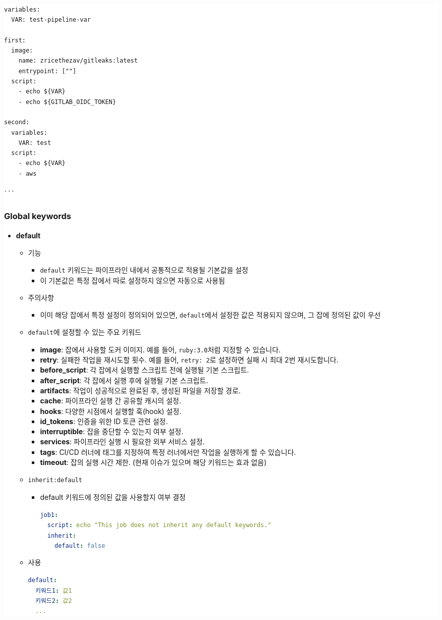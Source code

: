     variables:
      VAR: test-pipeline-var
    
    first:
      image: 
        name: zricethezav/gitleaks:latest
        entrypoint: [""]
      script:
        - echo ${VAR}
        - echo ${GITLAB_OIDC_TOKEN}
    
    second:
      variables:
        VAR: test
      script:
        - echo ${VAR}
        - aws
    
    ```

### Global keywords

- **default**
    - 기능
        - `default` 키워드는 파이프라인 내에서 공통적으로 적용될 기본값을 설정
        - 이 기본값은 특정 잡에서 따로 설정하지 않으면 자동으로 사용됨
    - 주의사항
        - 이미 해당 잡에서 특정 설정이 정의되어 있으면, `default`에서 설정한 값은 적용되지 않으며, 그 잡에 정의된 값이 우선
    - `default`에 설정할 수 있는 주요 키워드
        - **image**: 잡에서 사용할 도커 이미지. 예를 들어, `ruby:3.0`처럼 지정할 수 있습니다.
        - **retry**: 실패한 작업을 재시도할 횟수. 예를 들어, `retry: 2`로 설정하면 실패 시 최대 2번 재시도합니다.
        - **before_script**: 각 잡에서 실행할 스크립트 전에 실행될 기본 스크립트.
        - **after_script**: 각 잡에서 실행 후에 실행될 기본 스크립트.
        - **artifacts**: 작업이 성공적으로 완료된 후, 생성된 파일을 저장할 경로.
        - **cache**: 파이프라인 실행 간 공유할 캐시의 설정.
        - **hooks**: 다양한 시점에서 실행할 훅(hook) 설정.
        - **id_tokens**: 인증을 위한 ID 토큰 관련 설정.
        - **interruptible**: 잡을 중단할 수 있는지 여부 설정.
        - **services**: 파이프라인 실행 시 필요한 외부 서비스 설정.
        - **tags**: CI/CD 러너에 태그를 지정하여 특정 러너에서만 작업을 실행하게 할 수 있습니다.
        - **timeout**: 잡의 실행 시간 제한. (현재 이슈가 있으며 해당 키워드는 효과 없음)
    - `inherit:default`
        - default 키워드에 정의된 값을 사용할지 여부 결정
            
            ```yaml
            job1:
              script: echo "This job does not inherit any default keywords."
              inherit:
                default: false
            ```
            
    - 사용
        
        ```yaml
        default:
          키워드1: 값1
          키워드2: 값2
          ...
        ```
        